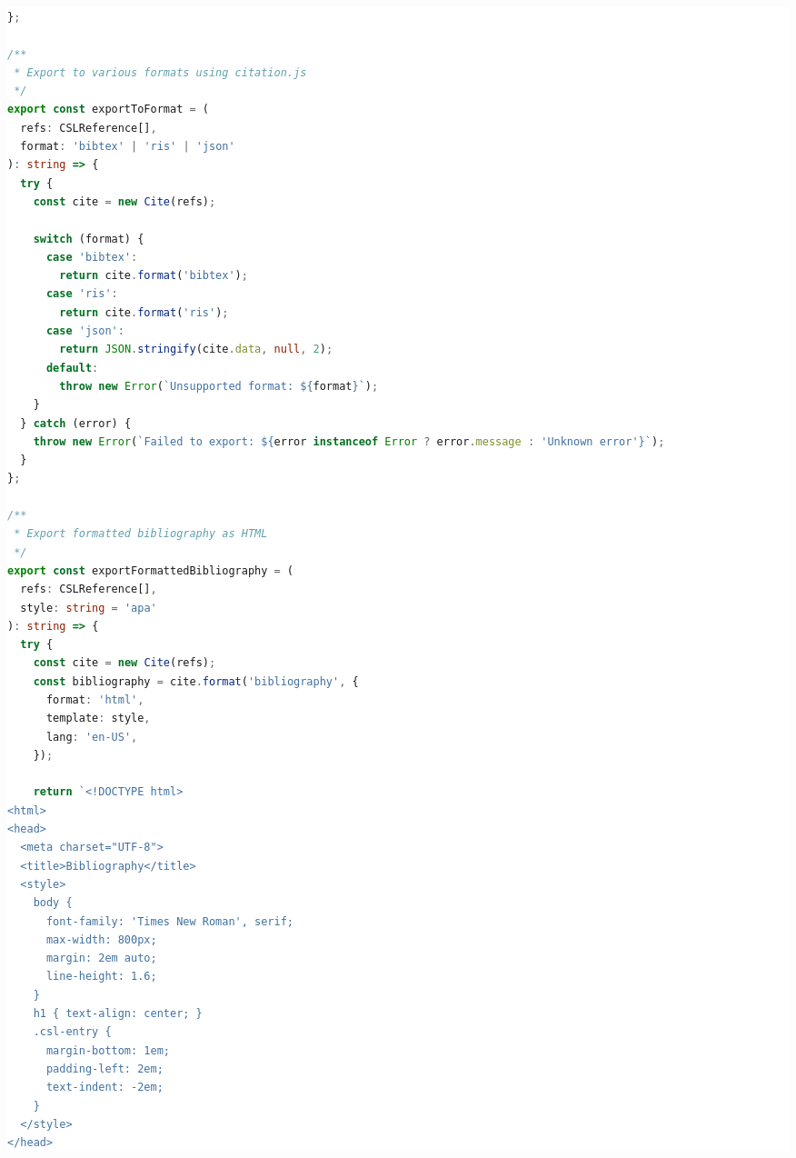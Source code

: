 ```typescript
};

/**
 * Export to various formats using citation.js
 */
export const exportToFormat = (
  refs: CSLReference[],
  format: 'bibtex' | 'ris' | 'json'
): string => {
  try {
    const cite = new Cite(refs);

    switch (format) {
      case 'bibtex':
        return cite.format('bibtex');
      case 'ris':
        return cite.format('ris');
      case 'json':
        return JSON.stringify(cite.data, null, 2);
      default:
        throw new Error(`Unsupported format: ${format}`);
    }
  } catch (error) {
    throw new Error(`Failed to export: ${error instanceof Error ? error.message : 'Unknown error'}`);
  }
};

/**
 * Export formatted bibliography as HTML
 */
export const exportFormattedBibliography = (
  refs: CSLReference[],
  style: string = 'apa'
): string => {
  try {
    const cite = new Cite(refs);
    const bibliography = cite.format('bibliography', {
      format: 'html',
      template: style,
      lang: 'en-US',
    });

    return `<!DOCTYPE html>
<html>
<head>
  <meta charset="UTF-8">
  <title>Bibliography</title>
  <style>
    body {
      font-family: 'Times New Roman', serif;
      max-width: 800px;
      margin: 2em auto;
      line-height: 1.6;
    }
    h1 { text-align: center; }
    .csl-entry {
      margin-bottom: 1em;
      padding-left: 2em;
      text-indent: -2em;
    }
  </style>
</head>
```